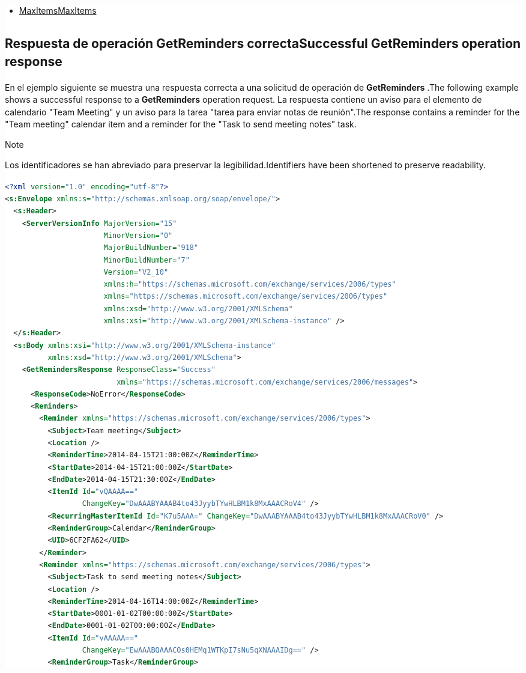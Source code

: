 - [<span data-ttu-id="d55c8-153">MaxItems</span><span class="sxs-lookup"><span data-stu-id="d55c8-153">MaxItems</span></span>](maxitems.md)
    
## <a name="successful-getreminders-operation-response"></a><span data-ttu-id="d55c8-154">Respuesta de operación GetReminders correcta</span><span class="sxs-lookup"><span data-stu-id="d55c8-154">Successful GetReminders operation response</span></span>

<span data-ttu-id="d55c8-155">En el ejemplo siguiente se muestra una respuesta correcta a una solicitud de operación de **GetReminders** .</span><span class="sxs-lookup"><span data-stu-id="d55c8-155">The following example shows a successful response to a **GetReminders** operation request.</span></span> <span data-ttu-id="d55c8-156">La respuesta contiene un aviso para el elemento de calendario "Team Meeting" y un aviso para la tarea "tarea para enviar notas de reunión".</span><span class="sxs-lookup"><span data-stu-id="d55c8-156">The response contains a reminder for the "Team meeting" calendar item and a reminder for the "Task to send meeting notes" task.</span></span> 
  
> [!NOTE]
> <span data-ttu-id="d55c8-157">Los identificadores se han abreviado para preservar la legibilidad.</span><span class="sxs-lookup"><span data-stu-id="d55c8-157">Identifiers have been shortened to preserve readability.</span></span> 
  
```XML
<?xml version="1.0" encoding="utf-8"?>
<s:Envelope xmlns:s="http://schemas.xmlsoap.org/soap/envelope/">
  <s:Header>
    <ServerVersionInfo MajorVersion="15"
                       MinorVersion="0"
                       MajorBuildNumber="918"
                       MinorBuildNumber="7"
                       Version="V2_10"
                       xmlns:h="https://schemas.microsoft.com/exchange/services/2006/types"
                       xmlns="https://schemas.microsoft.com/exchange/services/2006/types"
                       xmlns:xsd="http://www.w3.org/2001/XMLSchema"
                       xmlns:xsi="http://www.w3.org/2001/XMLSchema-instance" />
  </s:Header>
  <s:Body xmlns:xsi="http://www.w3.org/2001/XMLSchema-instance"
          xmlns:xsd="http://www.w3.org/2001/XMLSchema">
    <GetRemindersResponse ResponseClass="Success"
                          xmlns="https://schemas.microsoft.com/exchange/services/2006/messages">
      <ResponseCode>NoError</ResponseCode>
      <Reminders>
        <Reminder xmlns="https://schemas.microsoft.com/exchange/services/2006/types">
          <Subject>Team meeting</Subject>
          <Location />
          <ReminderTime>2014-04-15T21:00:00Z</ReminderTime>
          <StartDate>2014-04-15T21:00:00Z</StartDate>
          <EndDate>2014-04-15T21:30:00Z</EndDate>
          <ItemId Id="vQAAAA=="
                  ChangeKey="DwAAABYAAAB4to43JyybTYwHLBM1k8MxAAACRoV4" />
          <RecurringMasterItemId Id="K7u5AAA=" ChangeKey="DwAAABYAAAB4to43JyybTYwHLBM1k8MxAAACRoV0" />
          <ReminderGroup>Calendar</ReminderGroup>
          <UID>6CF2FA62</UID>
        </Reminder>
        <Reminder xmlns="https://schemas.microsoft.com/exchange/services/2006/types">
          <Subject>Task to send meeting notes</Subject>
          <Location />
          <ReminderTime>2014-04-16T14:00:00Z</ReminderTime>
          <StartDate>0001-01-02T00:00:00Z</StartDate>
          <EndDate>0001-01-02T00:00:00Z</EndDate>
          <ItemId Id="vAAAAA=="
                  ChangeKey="EwAAABQAAACOs0HEMq1WTKpI7sNu5qXNAAAIDg==" />
          <ReminderGroup>Task</ReminderGroup>
```